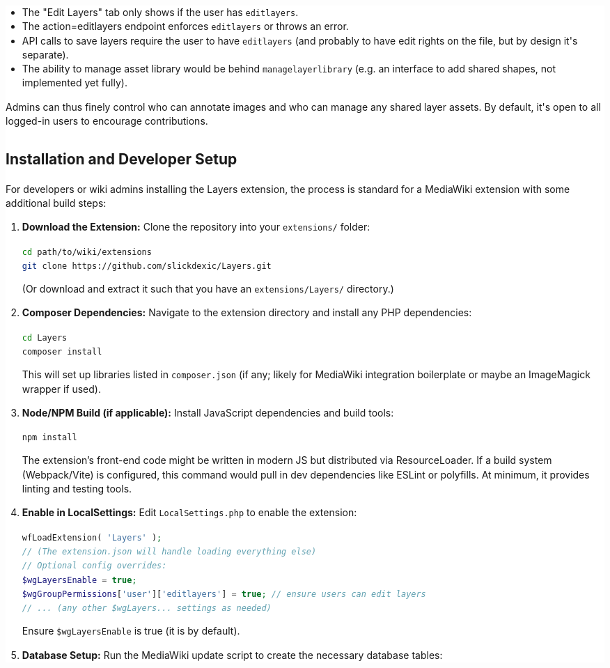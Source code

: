 * The "Edit Layers" tab only shows if the user has `editlayers`.
* The action=editlayers endpoint enforces `editlayers` or throws an error.
* API calls to save layers require the user to have `editlayers` (and probably to have edit rights on the file, but by design it's separate).
* The ability to manage asset library would be behind `managelayerlibrary` (e.g. an interface to add shared shapes, not implemented yet fully).

Admins can thus finely control who can annotate images and who can manage any shared layer assets. By default, it's open to all logged-in users to encourage contributions.

## Installation and Developer Setup

For developers or wiki admins installing the Layers extension, the process is standard for a MediaWiki extension with some additional build steps:

1. **Download the Extension:** Clone the repository into your `extensions/` folder:

   ```bash
   cd path/to/wiki/extensions
   git clone https://github.com/slickdexic/Layers.git
   ```

   (Or download and extract it such that you have an `extensions/Layers/` directory.)

2. **Composer Dependencies:** Navigate to the extension directory and install any PHP dependencies:

   ```bash
   cd Layers
   composer install
   ```

   This will set up libraries listed in `composer.json` (if any; likely for MediaWiki integration boilerplate or maybe an ImageMagick wrapper if used).

3. **Node/NPM Build (if applicable):** Install JavaScript dependencies and build tools:

   ```bash
   npm install
   ```

   The extension’s front-end code might be written in modern JS but distributed via ResourceLoader. If a build system (Webpack/Vite) is configured, this command would pull in dev dependencies like ESLint or polyfills. At minimum, it provides linting and testing tools.

4. **Enable in LocalSettings:** Edit `LocalSettings.php` to enable the extension:

   ```php
   wfLoadExtension( 'Layers' );
   // (The extension.json will handle loading everything else)
   // Optional config overrides:
   $wgLayersEnable = true;
   $wgGroupPermissions['user']['editlayers'] = true; // ensure users can edit layers
   // ... (any other $wgLayers... settings as needed)
   ```

   Ensure `$wgLayersEnable` is true (it is by default).

5. **Database Setup:** Run the MediaWiki update script to create the necessary database tables:
